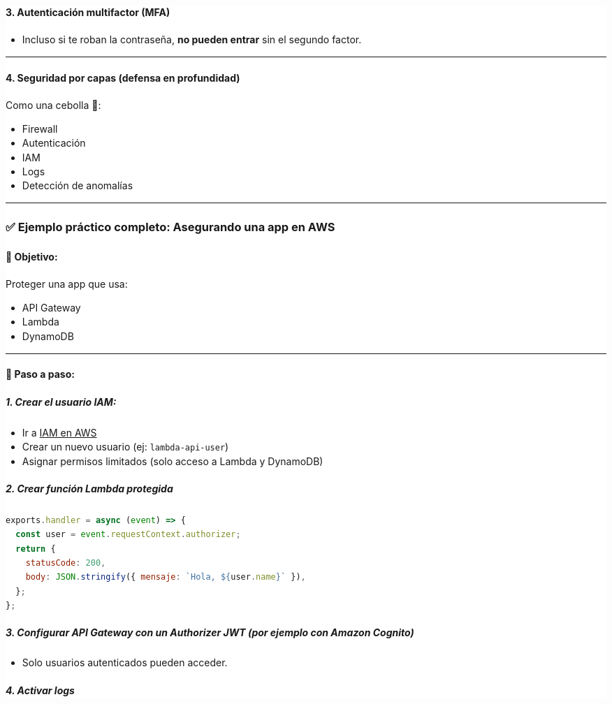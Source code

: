 
#### 3. **Autenticación multifactor (MFA)**

- Incluso si te roban la contraseña, **no pueden entrar** sin el segundo factor.

---

#### 4. **Seguridad por capas (defensa en profundidad)**

Como una cebolla 🧅:

- Firewall
- Autenticación
- IAM
- Logs
- Detección de anomalías

---

### ✅ Ejemplo práctico completo: Asegurando una app en AWS

#### 🧩 Objetivo:

Proteger una app que usa:

- API Gateway
- Lambda
- DynamoDB

---

#### 🔧 Paso a paso:

##### 1. Crear el usuario IAM:

- Ir a [IAM en AWS](https://console.aws.amazon.com/iam/)
- Crear un nuevo usuario (ej: `lambda-api-user`)
- Asignar permisos limitados (solo acceso a Lambda y DynamoDB)

##### 2. Crear función Lambda protegida

```js
exports.handler = async (event) => {
  const user = event.requestContext.authorizer;
  return {
    statusCode: 200,
    body: JSON.stringify({ mensaje: `Hola, ${user.name}` }),
  };
};
```

##### 3. Configurar API Gateway con un **Authorizer JWT** (por ejemplo con Amazon Cognito)

- Solo usuarios autenticados pueden acceder.

##### 4. Activar logs
